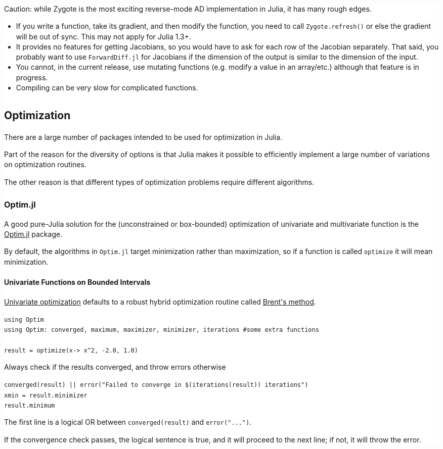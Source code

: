 Caution: while Zygote is the most exciting reverse-mode AD implementation in Julia, it has many rough edges.

- If you write a function, take its gradient, and then modify the function, you need to call `Zygote.refresh()` or else the gradient will be out of sync.  This may not apply for Julia 1.3+.
- It provides no features for getting Jacobians, so you would have to ask for each row of the Jacobian separately.  That said, you
  probably want to use  `ForwardDiff.jl` for Jacobians if the dimension of the output is similar to the dimension of the input.
- You cannot, in the current release, use mutating functions (e.g. modify a value in an array/etc.) although that feature is in progress.
- Compiling can be very slow for complicated functions.

## Optimization

There are a large number of packages intended to be used for optimization in Julia.

Part of the reason for the diversity of options is that Julia makes it possible to efficiently implement a large number of variations on optimization routines.

The other reason is that different types of optimization problems require different algorithms.

### Optim.jl

A good pure-Julia solution for the (unconstrained or box-bounded) optimization of
univariate and multivariate function is the [Optim.jl](https://github.com/JuliaNLSolvers/Optim.jl) package.

By default, the algorithms in `Optim.jl` target minimization rather than
maximization, so if a function is called `optimize` it will mean minimization.

#### Univariate Functions on Bounded Intervals

[Univariate optimization](http://julianlsolvers.github.io/Optim.jl/stable/user/minimization/#minimizing-a-univariate-function-on-a-bounded-interval)
defaults to a robust hybrid optimization routine called [Brent's method](https://en.wikipedia.org/wiki/Brent%27s_method).

```{code-cell} julia
using Optim
using Optim: converged, maximum, maximizer, minimizer, iterations #some extra functions

result = optimize(x-> x^2, -2.0, 1.0)
```

Always check if the results converged, and throw errors otherwise

```{code-cell} julia
converged(result) || error("Failed to converge in $(iterations(result)) iterations")
xmin = result.minimizer
result.minimum
```

The first line is a logical OR between `converged(result)` and `error("...")`.

If the convergence check passes, the logical sentence is true, and it will proceed to the next line; if not, it will throw the error.
